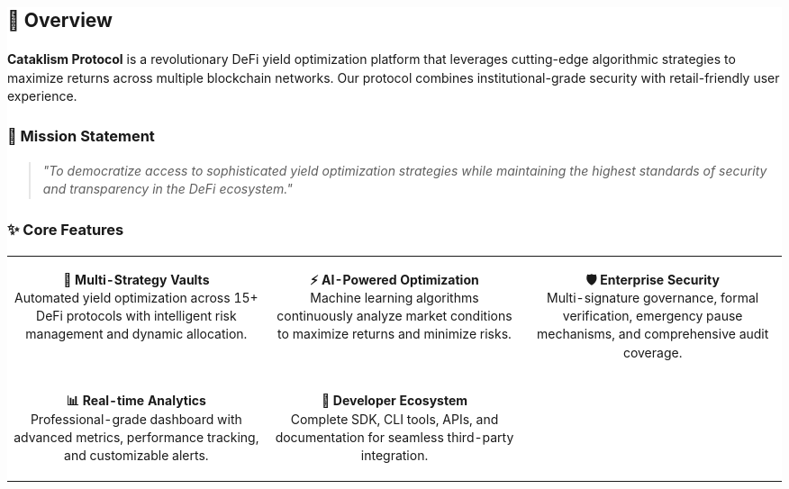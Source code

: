 </div>

## 🚀 Overview

**Cataklism Protocol** is a revolutionary DeFi yield optimization platform that leverages cutting-edge algorithmic strategies to maximize returns across multiple blockchain networks. Our protocol combines institutional-grade security with retail-friendly user experience.

### 🎯 Mission Statement

> *"To democratize access to sophisticated yield optimization strategies while maintaining the highest standards of security and transparency in the DeFi ecosystem."*

### ✨ Core Features

<table>
<tr>
<td width="33%" align="center">

**🏦 Multi-Strategy Vaults**
<br>
Automated yield optimization across 15+ DeFi protocols with intelligent risk management and dynamic allocation.

</td>
<td width="33%" align="center">

**⚡ AI-Powered Optimization**
<br>
Machine learning algorithms continuously analyze market conditions to maximize returns and minimize risks.

</td>
<td width="33%" align="center">

**🛡️ Enterprise Security**
<br>
Multi-signature governance, formal verification, emergency pause mechanisms, and comprehensive audit coverage.

</td>
</tr>
<tr>
<td width="33%" align="center">

**📊 Real-time Analytics**
<br>
Professional-grade dashboard with advanced metrics, performance tracking, and customizable alerts.

</td>
<td width="33%" align="center">

**🔧 Developer Ecosystem**
<br>
Complete SDK, CLI tools, APIs, and documentation for seamless third-party integration.
